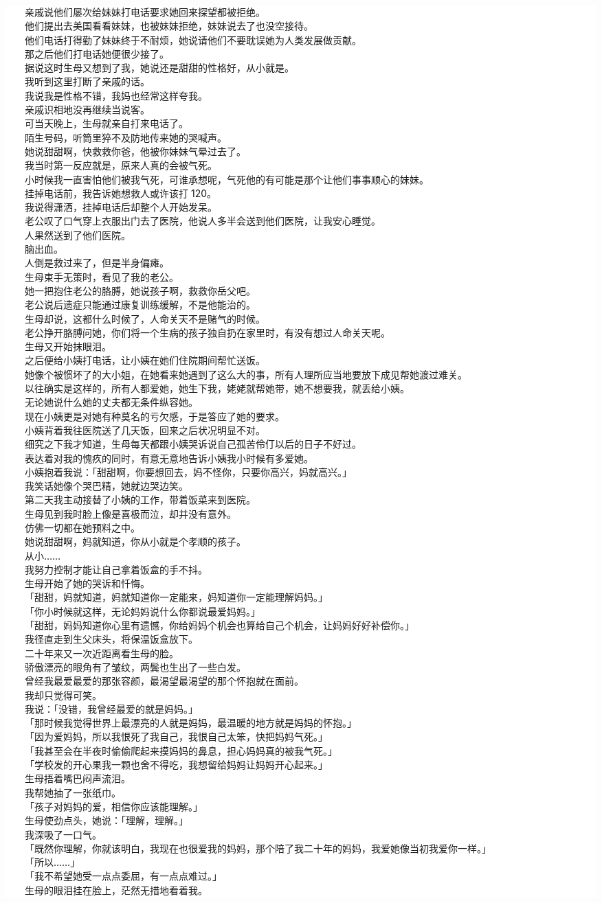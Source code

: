 &emsp;&emsp;亲戚说他们屡次给妹妹打电话要求她回来探望都被拒绝。  
&emsp;&emsp;他们提出去美国看看妹妹，也被妹妹拒绝，妹妹说去了也没空接待。  
&emsp;&emsp;他们电话打得勤了妹妹终于不耐烦，她说请他们不要耽误她为人类发展做贡献。  
&emsp;&emsp;那之后他们打电话她便很少接了。  
&emsp;&emsp;据说这时生母又想到了我，她说还是甜甜的性格好，从小就是。  
&emsp;&emsp;我听到这里打断了亲戚的话。  
&emsp;&emsp;我说我是性格不错，我妈也经常这样夸我。  
&emsp;&emsp;亲戚识相地没再继续当说客。  
&emsp;&emsp;可当天晚上，生母就亲自打来电话了。  
&emsp;&emsp;陌生号码，听筒里猝不及防地传来她的哭喊声。  
&emsp;&emsp;她说甜甜啊，快救救你爸，他被你妹妹气晕过去了。  
&emsp;&emsp;我当时第一反应就是，原来人真的会被气死。  
&emsp;&emsp;小时候我一直害怕他们被我气死，可谁承想呢，气死他的有可能是那个让他们事事顺心的妹妹。  
&emsp;&emsp;挂掉电话前，我告诉她想救人或许该打 120。  
&emsp;&emsp;我说得潇洒，挂掉电话后却整个人开始发呆。  
&emsp;&emsp;老公叹了口气穿上衣服出门去了医院，他说人多半会送到他们医院，让我安心睡觉。  
&emsp;&emsp;人果然送到了他们医院。  
&emsp;&emsp;脑出血。  
&emsp;&emsp;人倒是救过来了，但是半身偏瘫。  
&emsp;&emsp;生母束手无策时，看见了我的老公。  
&emsp;&emsp;她一把抱住老公的胳膊，她说孩子啊，救救你岳父吧。  
&emsp;&emsp;老公说后遗症只能通过康复训练缓解，不是他能治的。  
&emsp;&emsp;生母却说，这都什么时候了，人命关天不是赌气的时候。  
&emsp;&emsp;老公挣开胳膊问她，你们将一个生病的孩子独自扔在家里时，有没有想过人命关天呢。  
&emsp;&emsp;生母又开始抹眼泪。  
&emsp;&emsp;之后便给小姨打电话，让小姨在她们住院期间帮忙送饭。  
&emsp;&emsp;她像个被惯坏了的大小姐，在她看来她遇到了这么大的事，所有人理所应当地要放下成见帮她渡过难关。  
&emsp;&emsp;以往确实是这样的，所有人都爱她，她生下我，姥姥就帮她带，她不想要我，就丢给小姨。  
&emsp;&emsp;无论她说什么她的丈夫都无条件纵容她。  
&emsp;&emsp;现在小姨更是对她有种莫名的亏欠感，于是答应了她的要求。  
&emsp;&emsp;小姨背着我往医院送了几天饭，回来之后状况明显不对。  
&emsp;&emsp;细究之下我才知道，生母每天都跟小姨哭诉说自己孤苦伶仃以后的日子不好过。  
&emsp;&emsp;表达着对我的愧疚的同时，有意无意地告诉小姨我小时候有多爱她。  
&emsp;&emsp;小姨抱着我说：「甜甜啊，你要想回去，妈不怪你，只要你高兴，妈就高兴。」  
&emsp;&emsp;我笑话她像个哭巴精，她就边哭边笑。  
&emsp;&emsp;第二天我主动接替了小姨的工作，带着饭菜来到医院。  
&emsp;&emsp;生母见到我时脸上像是喜极而泣，却并没有意外。  
&emsp;&emsp;仿佛一切都在她预料之中。  
&emsp;&emsp;她说甜甜啊，妈就知道，你从小就是个孝顺的孩子。  
&emsp;&emsp;从小……  
&emsp;&emsp;我努力控制才能让自己拿着饭盒的手不抖。  
&emsp;&emsp;生母开始了她的哭诉和忏悔。  
&emsp;&emsp;「甜甜，妈就知道，妈就知道你一定能来，妈知道你一定能理解妈妈。」  
&emsp;&emsp;「你小时候就这样，无论妈妈说什么你都说最爱妈妈。」  
&emsp;&emsp;「甜甜，妈妈知道你心里有遗憾，你给妈妈个机会也算给自己个机会，让妈妈好好补偿你。」  
&emsp;&emsp;我径直走到生父床头，将保温饭盒放下。  
&emsp;&emsp;二十年来又一次近距离看生母的脸。  
&emsp;&emsp;骄傲漂亮的眼角有了皱纹，两鬓也生出了一些白发。  
&emsp;&emsp;曾经我最爱最爱的那张容颜，最渴望最渴望的那个怀抱就在面前。  
&emsp;&emsp;我却只觉得可笑。  
&emsp;&emsp;我说：「没错，我曾经最爱的就是妈妈。」  
&emsp;&emsp;「那时候我觉得世界上最漂亮的人就是妈妈，最温暖的地方就是妈妈的怀抱。」  
&emsp;&emsp;「因为爱妈妈，所以我恨死了我自己，我恨自己太笨，快把妈妈气死。」  
&emsp;&emsp;「我甚至会在半夜时偷偷爬起来摸妈妈的鼻息，担心妈妈真的被我气死。」  
&emsp;&emsp;「学校发的开心果我一颗也舍不得吃，我想留给妈妈让妈妈开心起来。」  
&emsp;&emsp;生母捂着嘴巴闷声流泪。  
&emsp;&emsp;我帮她抽了一张纸巾。  
&emsp;&emsp;「孩子对妈妈的爱，相信你应该能理解。」  
&emsp;&emsp;生母使劲点头，她说：「理解，理解。」  
&emsp;&emsp;我深吸了一口气。  
&emsp;&emsp;「既然你理解，你就该明白，我现在也很爱我的妈妈，那个陪了我二十年的妈妈，我爱她像当初我爱你一样。」  
&emsp;&emsp;「所以……」  
&emsp;&emsp;「我不希望她受一点点委屈，有一点点难过。」  
&emsp;&emsp;生母的眼泪挂在脸上，茫然无措地看着我。  